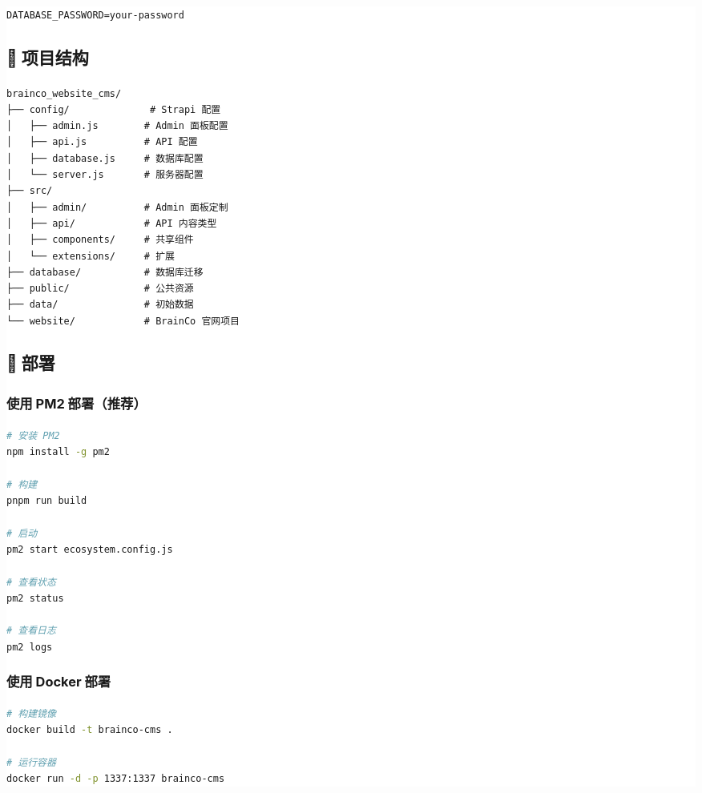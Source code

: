 ```env
DATABASE_PASSWORD=your-password
```

## 📁 项目结构

```
brainco_website_cms/
├── config/              # Strapi 配置
│   ├── admin.js        # Admin 面板配置
│   ├── api.js          # API 配置
│   ├── database.js     # 数据库配置
│   └── server.js       # 服务器配置
├── src/
│   ├── admin/          # Admin 面板定制
│   ├── api/            # API 内容类型
│   ├── components/     # 共享组件
│   └── extensions/     # 扩展
├── database/           # 数据库迁移
├── public/             # 公共资源
├── data/               # 初始数据
└── website/            # BrainCo 官网项目
```

## 🚀 部署

### 使用 PM2 部署（推荐）

```bash
# 安装 PM2
npm install -g pm2

# 构建
pnpm run build

# 启动
pm2 start ecosystem.config.js

# 查看状态
pm2 status

# 查看日志
pm2 logs
```

### 使用 Docker 部署

```bash
# 构建镜像
docker build -t brainco-cms .

# 运行容器
docker run -d -p 1337:1337 brainco-cms
```
